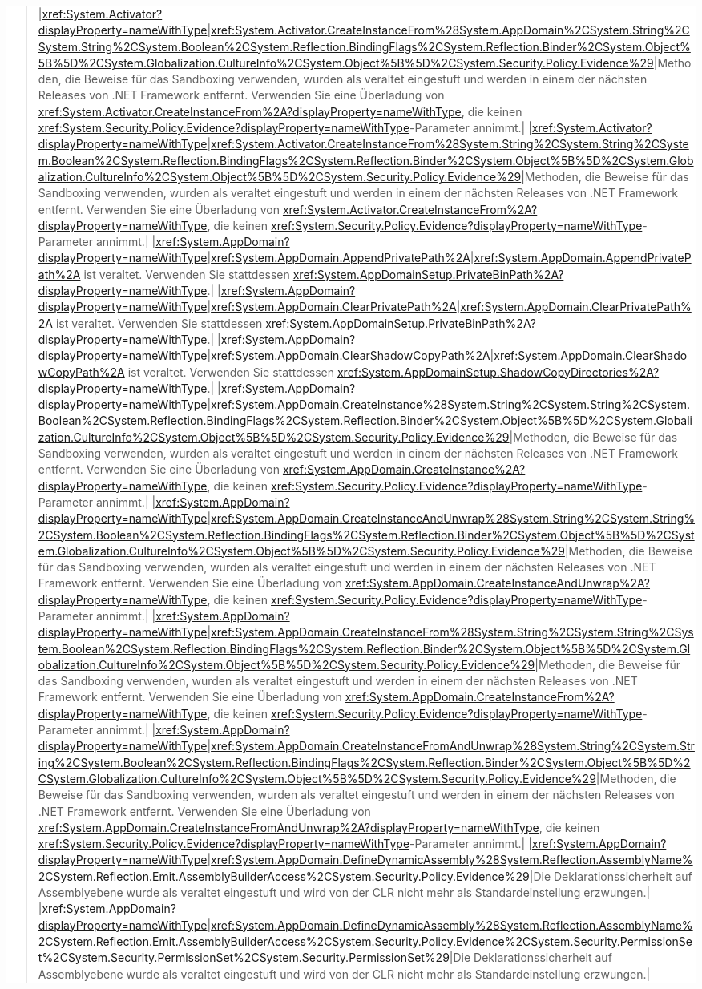 > |<xref:System.Activator?displayProperty=nameWithType>|<xref:System.Activator.CreateInstanceFrom%28System.AppDomain%2CSystem.String%2CSystem.String%2CSystem.Boolean%2CSystem.Reflection.BindingFlags%2CSystem.Reflection.Binder%2CSystem.Object%5B%5D%2CSystem.Globalization.CultureInfo%2CSystem.Object%5B%5D%2CSystem.Security.Policy.Evidence%29>|Methoden, die Beweise für das Sandboxing verwenden, wurden als veraltet eingestuft und werden in einem der nächsten Releases von .NET Framework entfernt. Verwenden Sie eine Überladung von                                          <xref:System.Activator.CreateInstanceFrom%2A?displayProperty=nameWithType>, die keinen <xref:System.Security.Policy.Evidence?displayProperty=nameWithType>-Parameter annimmt.|
> |<xref:System.Activator?displayProperty=nameWithType>|<xref:System.Activator.CreateInstanceFrom%28System.String%2CSystem.String%2CSystem.Boolean%2CSystem.Reflection.BindingFlags%2CSystem.Reflection.Binder%2CSystem.Object%5B%5D%2CSystem.Globalization.CultureInfo%2CSystem.Object%5B%5D%2CSystem.Security.Policy.Evidence%29>|Methoden, die Beweise für das Sandboxing verwenden, wurden als veraltet eingestuft und werden in einem der nächsten Releases von .NET Framework entfernt. Verwenden Sie eine Überladung von <xref:System.Activator.CreateInstanceFrom%2A?displayProperty=nameWithType>, die keinen <xref:System.Security.Policy.Evidence?displayProperty=nameWithType>-Parameter annimmt.|
> |<xref:System.AppDomain?displayProperty=nameWithType>|<xref:System.AppDomain.AppendPrivatePath%2A>|<xref:System.AppDomain.AppendPrivatePath%2A> ist veraltet. Verwenden Sie stattdessen <xref:System.AppDomainSetup.PrivateBinPath%2A?displayProperty=nameWithType>.|
> |<xref:System.AppDomain?displayProperty=nameWithType>|<xref:System.AppDomain.ClearPrivatePath%2A>|<xref:System.AppDomain.ClearPrivatePath%2A> ist veraltet. Verwenden Sie stattdessen <xref:System.AppDomainSetup.PrivateBinPath%2A?displayProperty=nameWithType>.|
> |<xref:System.AppDomain?displayProperty=nameWithType>|<xref:System.AppDomain.ClearShadowCopyPath%2A>|<xref:System.AppDomain.ClearShadowCopyPath%2A> ist veraltet. Verwenden Sie stattdessen <xref:System.AppDomainSetup.ShadowCopyDirectories%2A?displayProperty=nameWithType>.|
> |<xref:System.AppDomain?displayProperty=nameWithType>|<xref:System.AppDomain.CreateInstance%28System.String%2CSystem.String%2CSystem.Boolean%2CSystem.Reflection.BindingFlags%2CSystem.Reflection.Binder%2CSystem.Object%5B%5D%2CSystem.Globalization.CultureInfo%2CSystem.Object%5B%5D%2CSystem.Security.Policy.Evidence%29>|Methoden, die Beweise für das Sandboxing verwenden, wurden als veraltet eingestuft und werden in einem der nächsten Releases von .NET Framework entfernt. Verwenden Sie eine Überladung von <xref:System.AppDomain.CreateInstance%2A?displayProperty=nameWithType>, die keinen <xref:System.Security.Policy.Evidence?displayProperty=nameWithType>-Parameter annimmt.|
> |<xref:System.AppDomain?displayProperty=nameWithType>|<xref:System.AppDomain.CreateInstanceAndUnwrap%28System.String%2CSystem.String%2CSystem.Boolean%2CSystem.Reflection.BindingFlags%2CSystem.Reflection.Binder%2CSystem.Object%5B%5D%2CSystem.Globalization.CultureInfo%2CSystem.Object%5B%5D%2CSystem.Security.Policy.Evidence%29>|Methoden, die Beweise für das Sandboxing verwenden, wurden als veraltet eingestuft und werden in einem der nächsten Releases von .NET Framework entfernt. Verwenden Sie eine Überladung von <xref:System.AppDomain.CreateInstanceAndUnwrap%2A?displayProperty=nameWithType>, die keinen <xref:System.Security.Policy.Evidence?displayProperty=nameWithType>-Parameter annimmt.|
> |<xref:System.AppDomain?displayProperty=nameWithType>|<xref:System.AppDomain.CreateInstanceFrom%28System.String%2CSystem.String%2CSystem.Boolean%2CSystem.Reflection.BindingFlags%2CSystem.Reflection.Binder%2CSystem.Object%5B%5D%2CSystem.Globalization.CultureInfo%2CSystem.Object%5B%5D%2CSystem.Security.Policy.Evidence%29>|Methoden, die Beweise für das Sandboxing verwenden, wurden als veraltet eingestuft und werden in einem der nächsten Releases von .NET Framework entfernt. Verwenden Sie eine Überladung von <xref:System.AppDomain.CreateInstanceFrom%2A?displayProperty=nameWithType>, die keinen <xref:System.Security.Policy.Evidence?displayProperty=nameWithType>-Parameter annimmt.|
> |<xref:System.AppDomain?displayProperty=nameWithType>|<xref:System.AppDomain.CreateInstanceFromAndUnwrap%28System.String%2CSystem.String%2CSystem.Boolean%2CSystem.Reflection.BindingFlags%2CSystem.Reflection.Binder%2CSystem.Object%5B%5D%2CSystem.Globalization.CultureInfo%2CSystem.Object%5B%5D%2CSystem.Security.Policy.Evidence%29>|Methoden, die Beweise für das Sandboxing verwenden, wurden als veraltet eingestuft und werden in einem der nächsten Releases von .NET Framework entfernt. Verwenden Sie eine Überladung von <xref:System.AppDomain.CreateInstanceFromAndUnwrap%2A?displayProperty=nameWithType>, die keinen <xref:System.Security.Policy.Evidence?displayProperty=nameWithType>-Parameter annimmt.|
> |<xref:System.AppDomain?displayProperty=nameWithType>|<xref:System.AppDomain.DefineDynamicAssembly%28System.Reflection.AssemblyName%2CSystem.Reflection.Emit.AssemblyBuilderAccess%2CSystem.Security.Policy.Evidence%29>|Die Deklarationssicherheit auf Assemblyebene wurde als veraltet eingestuft und wird von der CLR nicht mehr als Standardeinstellung erzwungen.|
> |<xref:System.AppDomain?displayProperty=nameWithType>|<xref:System.AppDomain.DefineDynamicAssembly%28System.Reflection.AssemblyName%2CSystem.Reflection.Emit.AssemblyBuilderAccess%2CSystem.Security.Policy.Evidence%2CSystem.Security.PermissionSet%2CSystem.Security.PermissionSet%2CSystem.Security.PermissionSet%29>|Die Deklarationssicherheit auf Assemblyebene wurde als veraltet eingestuft und wird von der CLR nicht mehr als Standardeinstellung erzwungen.|